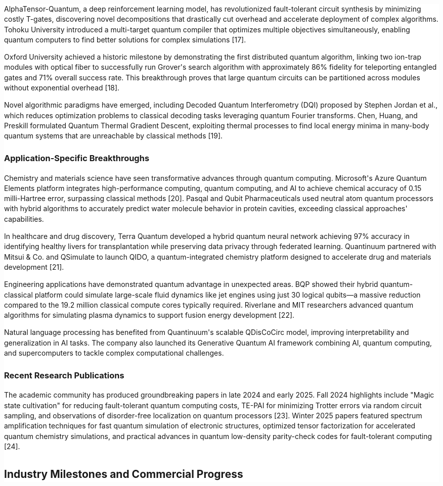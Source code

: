 AlphaTensor-Quantum, a deep reinforcement learning model, has revolutionized fault-tolerant circuit synthesis by minimizing costly T-gates, discovering novel decompositions that drastically cut overhead and accelerate deployment of complex algorithms. Tohoku University introduced a multi-target quantum compiler that optimizes multiple objectives simultaneously, enabling quantum computers to find better solutions for complex simulations [17].

Oxford University achieved a historic milestone by demonstrating the first distributed quantum algorithm, linking two ion-trap modules with optical fiber to successfully run Grover's search algorithm with approximately 86% fidelity for teleporting entangled gates and 71% overall success rate. This breakthrough proves that large quantum circuits can be partitioned across modules without exponential overhead [18].

Novel algorithmic paradigms have emerged, including Decoded Quantum Interferometry (DQI) proposed by Stephen Jordan et al., which reduces optimization problems to classical decoding tasks leveraging quantum Fourier transforms. Chen, Huang, and Preskill formulated Quantum Thermal Gradient Descent, exploiting thermal processes to find local energy minima in many-body quantum systems that are unreachable by classical methods [19].

### Application-Specific Breakthroughs

Chemistry and materials science have seen transformative advances through quantum computing. Microsoft's Azure Quantum Elements platform integrates high-performance computing, quantum computing, and AI to achieve chemical accuracy of 0.15 milli-Hartree error, surpassing classical methods [20]. Pasqal and Qubit Pharmaceuticals used neutral atom quantum processors with hybrid algorithms to accurately predict water molecule behavior in protein cavities, exceeding classical approaches' capabilities.

In healthcare and drug discovery, Terra Quantum developed a hybrid quantum neural network achieving 97% accuracy in identifying healthy livers for transplantation while preserving data privacy through federated learning. Quantinuum partnered with Mitsui & Co. and QSimulate to launch QIDO, a quantum-integrated chemistry platform designed to accelerate drug and materials development [21].

Engineering applications have demonstrated quantum advantage in unexpected areas. BQP showed their hybrid quantum-classical platform could simulate large-scale fluid dynamics like jet engines using just 30 logical qubits—a massive reduction compared to the 19.2 million classical compute cores typically required. Riverlane and MIT researchers advanced quantum algorithms for simulating plasma dynamics to support fusion energy development [22].

Natural language processing has benefited from Quantinuum's scalable QDisCoCirc model, improving interpretability and generalization in AI tasks. The company also launched its Generative Quantum AI framework combining AI, quantum computing, and supercomputers to tackle complex computational challenges.

### Recent Research Publications

The academic community has produced groundbreaking papers in late 2024 and early 2025. Fall 2024 highlights include "Magic state cultivation" for reducing fault-tolerant quantum computing costs, TE-PAI for minimizing Trotter errors via random circuit sampling, and observations of disorder-free localization on quantum processors [23]. Winter 2025 papers featured spectrum amplification techniques for fast quantum simulation of electronic structures, optimized tensor factorization for accelerated quantum chemistry simulations, and practical advances in quantum low-density parity-check codes for fault-tolerant computing [24].

## Industry Milestones and Commercial Progress
